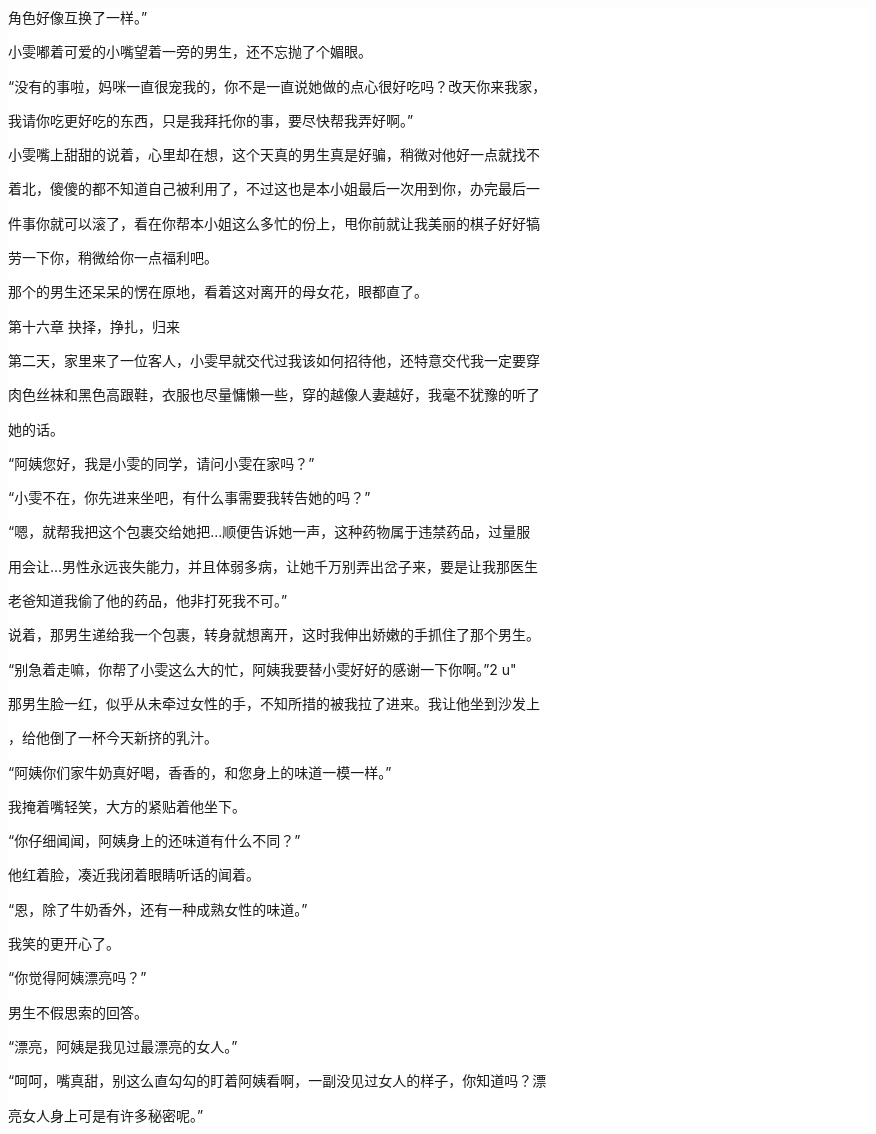 角色好像互换了一样。”

小雯嘟着可爱的小嘴望着一旁的男生，还不忘抛了个媚眼。

“没有的事啦，妈咪一直很宠我的，你不是一直说她做的点心很好吃吗？改天你来我家，

我请你吃更好吃的东西，只是我拜托你的事，要尽快帮我弄好啊。”

小雯嘴上甜甜的说着，心里却在想，这个天真的男生真是好骗，稍微对他好一点就找不

着北，傻傻的都不知道自己被利用了，不过这也是本小姐最后一次用到你，办完最后一

件事你就可以滚了，看在你帮本小姐这么多忙的份上，甩你前就让我美丽的棋子好好犒

劳一下你，稍微给你一点福利吧。

那个的男生还呆呆的愣在原地，看着这对离开的母女花，眼都直了。

第十六章 抉择，挣扎，归来

第二天，家里来了一位客人，小雯早就交代过我该如何招待他，还特意交代我一定要穿

肉色丝袜和黑色高跟鞋，衣服也尽量慵懒一些，穿的越像人妻越好，我毫不犹豫的听了

她的话。

“阿姨您好，我是小雯的同学，请问小雯在家吗？”

“小雯不在，你先进来坐吧，有什么事需要我转告她的吗？”

“嗯，就帮我把这个包裹交给她把...顺便告诉她一声，这种药物属于违禁药品，过量服

用会让...男性永远丧失能力，并且体弱多病，让她千万别弄出岔子来，要是让我那医生

老爸知道我偷了他的药品，他非打死我不可。”

说着，那男生递给我一个包裹，转身就想离开，这时我伸出娇嫩的手抓住了那个男生。

“别急着走嘛，你帮了小雯这么大的忙，阿姨我要替小雯好好的感谢一下你啊。”2 u"

那男生脸一红，似乎从未牵过女性的手，不知所措的被我拉了进来。我让他坐到沙发上

，给他倒了一杯今天新挤的乳汁。

“阿姨你们家牛奶真好喝，香香的，和您身上的味道一模一样。”

我掩着嘴轻笑，大方的紧贴着他坐下。

“你仔细闻闻，阿姨身上的还味道有什么不同？”

他红着脸，凑近我闭着眼睛听话的闻着。

“恩，除了牛奶香外，还有一种成熟女性的味道。”

我笑的更开心了。

“你觉得阿姨漂亮吗？”

男生不假思索的回答。

“漂亮，阿姨是我见过最漂亮的女人。”

“呵呵，嘴真甜，别这么直勾勾的盯着阿姨看啊，一副没见过女人的样子，你知道吗？漂

亮女人身上可是有许多秘密呢。”
